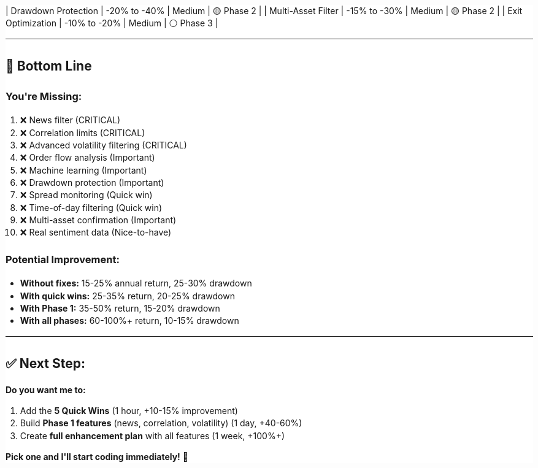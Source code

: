 | Drawdown Protection | -20% to -40% | Medium | 🟡 Phase 2 |
| Multi-Asset Filter | -15% to -30% | Medium | 🟡 Phase 2 |
| Exit Optimization | -10% to -20% | Medium | ⚪ Phase 3 |

---

## 🎯 **Bottom Line**

### **You're Missing:**
1. ❌ News filter (CRITICAL)
2. ❌ Correlation limits (CRITICAL)
3. ❌ Advanced volatility filtering (CRITICAL)
4. ❌ Order flow analysis (Important)
5. ❌ Machine learning (Important)
6. ❌ Drawdown protection (Important)
7. ❌ Spread monitoring (Quick win)
8. ❌ Time-of-day filtering (Quick win)
9. ❌ Multi-asset confirmation (Important)
10. ❌ Real sentiment data (Nice-to-have)

### **Potential Improvement:**
- **Without fixes:** 15-25% annual return, 25-30% drawdown
- **With quick wins:** 25-35% return, 20-25% drawdown
- **With Phase 1:** 35-50% return, 15-20% drawdown
- **With all phases:** 60-100%+ return, 10-15% drawdown

---

## ✅ **Next Step:**

**Do you want me to:**
1. Add the **5 Quick Wins** (1 hour, +10-15% improvement)
2. Build **Phase 1 features** (news, correlation, volatility) (1 day, +40-60%)
3. Create **full enhancement plan** with all features (1 week, +100%+)

**Pick one and I'll start coding immediately!** 🚀
